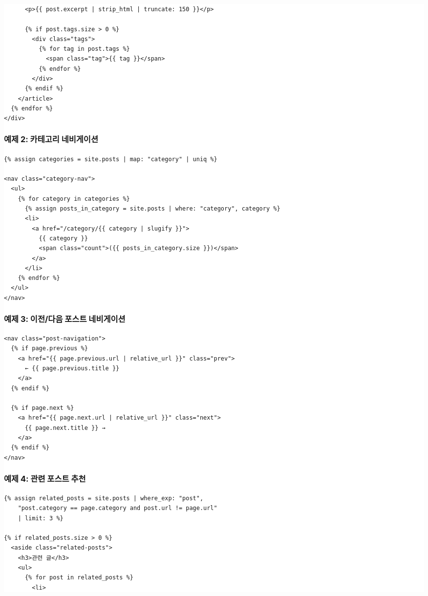 ```liquid
      <p>{{ post.excerpt | strip_html | truncate: 150 }}</p>

      {% if post.tags.size > 0 %}
        <div class="tags">
          {% for tag in post.tags %}
            <span class="tag">{{ tag }}</span>
          {% endfor %}
        </div>
      {% endif %}
    </article>
  {% endfor %}
</div>
```

### 예제 2: 카테고리 네비게이션

```liquid
{% assign categories = site.posts | map: "category" | uniq %}

<nav class="category-nav">
  <ul>
    {% for category in categories %}
      {% assign posts_in_category = site.posts | where: "category", category %}
      <li>
        <a href="/category/{{ category | slugify }}">
          {{ category }}
          <span class="count">({{ posts_in_category.size }})</span>
        </a>
      </li>
    {% endfor %}
  </ul>
</nav>
```

### 예제 3: 이전/다음 포스트 네비게이션

```liquid
<nav class="post-navigation">
  {% if page.previous %}
    <a href="{{ page.previous.url | relative_url }}" class="prev">
      ← {{ page.previous.title }}
    </a>
  {% endif %}

  {% if page.next %}
    <a href="{{ page.next.url | relative_url }}" class="next">
      {{ page.next.title }} →
    </a>
  {% endif %}
</nav>
```

### 예제 4: 관련 포스트 추천

```liquid
{% assign related_posts = site.posts | where_exp: "post",
    "post.category == page.category and post.url != page.url"
    | limit: 3 %}

{% if related_posts.size > 0 %}
  <aside class="related-posts">
    <h3>관련 글</h3>
    <ul>
      {% for post in related_posts %}
        <li>
```